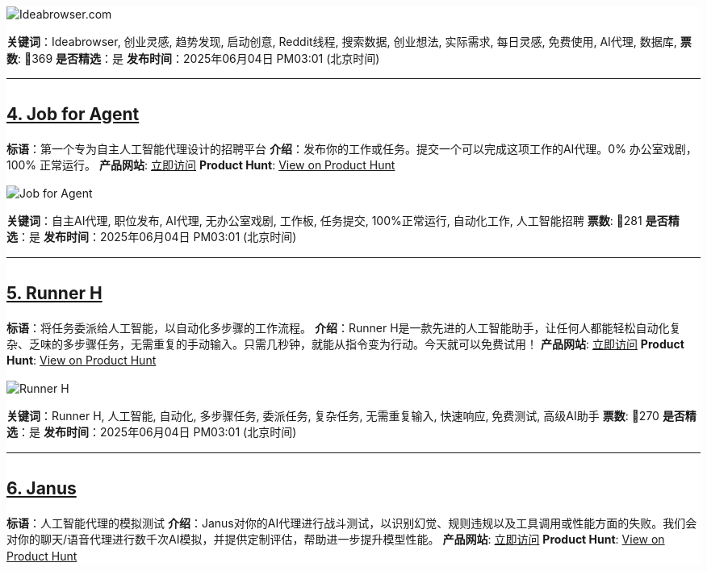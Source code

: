 ![Ideabrowser.com]()

**关键词**：Ideabrowser, 创业灵感, 趋势发现, 启动创意, Reddit线程, 搜索数据, 创业想法, 实际需求, 每日灵感, 免费使用, AI代理, 数据库,
**票数**: 🔺369
**是否精选**：是
**发布时间**：2025年06月04日 PM03:01 (北京时间)

---

## [4. Job for Agent](https://www.producthunt.com/posts/job-for-agent?utm_campaign=producthunt-api&utm_medium=api-v2&utm_source=Application%3A+dailyhot+%28ID%3A+133367%29)
**标语**：第一个专为自主人工智能代理设计的招聘平台
**介绍**：发布你的工作或任务。提交一个可以完成这项工作的AI代理。0% 办公室戏剧，100% 正常运行。
**产品网站**: [立即访问](https://www.producthunt.com/r/QJYFNPAY6JJH7U?utm_campaign=producthunt-api&utm_medium=api-v2&utm_source=Application%3A+dailyhot+%28ID%3A+133367%29)
**Product Hunt**: [View on Product Hunt](https://www.producthunt.com/posts/job-for-agent?utm_campaign=producthunt-api&utm_medium=api-v2&utm_source=Application%3A+dailyhot+%28ID%3A+133367%29)

![Job for Agent]()

**关键词**：自主AI代理, 职位发布, AI代理, 无办公室戏剧, 工作板, 任务提交, 100%正常运行, 自动化工作, 人工智能招聘
**票数**: 🔺281
**是否精选**：是
**发布时间**：2025年06月04日 PM03:01 (北京时间)

---

## [5. Runner H](https://www.producthunt.com/posts/runner-h-2?utm_campaign=producthunt-api&utm_medium=api-v2&utm_source=Application%3A+dailyhot+%28ID%3A+133367%29)
**标语**：将任务委派给人工智能，以自动化多步骤的工作流程。
**介绍**：Runner H是一款先进的人工智能助手，让任何人都能轻松自动化复杂、乏味的多步骤任务，无需重复的手动输入。只需几秒钟，就能从指令变为行动。今天就可以免费试用！
**产品网站**: [立即访问](https://www.producthunt.com/r/QDYR47V2J3KCV5?utm_campaign=producthunt-api&utm_medium=api-v2&utm_source=Application%3A+dailyhot+%28ID%3A+133367%29)
**Product Hunt**: [View on Product Hunt](https://www.producthunt.com/posts/runner-h-2?utm_campaign=producthunt-api&utm_medium=api-v2&utm_source=Application%3A+dailyhot+%28ID%3A+133367%29)

![Runner H]()

**关键词**：Runner H, 人工智能, 自动化, 多步骤任务, 委派任务, 复杂任务, 无需重复输入, 快速响应, 免费测试, 高级AI助手
**票数**: 🔺270
**是否精选**：是
**发布时间**：2025年06月04日 PM03:01 (北京时间)

---

## [6. Janus](https://www.producthunt.com/posts/janus-36f0240c-0bf6-4a89-96df-98829a16d94f?utm_campaign=producthunt-api&utm_medium=api-v2&utm_source=Application%3A+dailyhot+%28ID%3A+133367%29)
**标语**：人工智能代理的模拟测试
**介绍**：Janus对你的AI代理进行战斗测试，以识别幻觉、规则违规以及工具调用或性能方面的失败。我们会对你的聊天/语音代理进行数千次AI模拟，并提供定制评估，帮助进一步提升模型性能。
**产品网站**: [立即访问](https://www.producthunt.com/r/RDWZP3HIBPUVOQ?utm_campaign=producthunt-api&utm_medium=api-v2&utm_source=Application%3A+dailyhot+%28ID%3A+133367%29)
**Product Hunt**: [View on Product Hunt](https://www.producthunt.com/posts/janus-36f0240c-0bf6-4a89-96df-98829a16d94f?utm_campaign=producthunt-api&utm_medium=api-v2&utm_source=Application%3A+dailyhot+%28ID%3A+133367%29)
